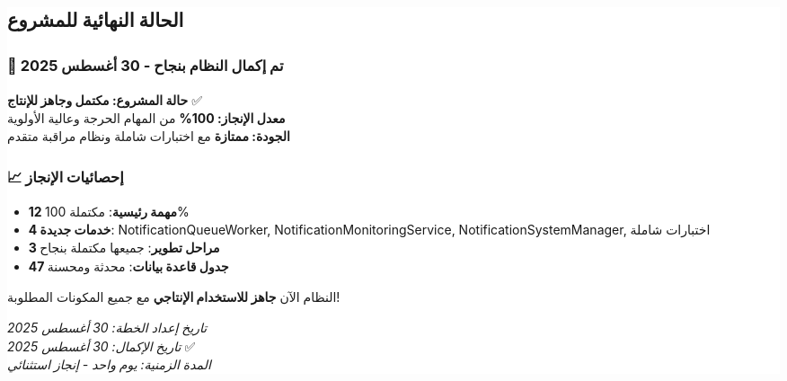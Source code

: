 ## الحالة النهائية للمشروع

### 🎉 تم إكمال النظام بنجاح - 30 أغسطس 2025

**حالة المشروع: مكتمل وجاهز للإنتاج** ✅  
**معدل الإنجاز: 100%** من المهام الحرجة وعالية الأولوية  
**الجودة: ممتازة** مع اختبارات شاملة ونظام مراقبة متقدم  

### 📈 إحصائيات الإنجاز
- **12 مهمة رئيسية**: مكتملة 100%
- **4 خدمات جديدة**: NotificationQueueWorker, NotificationMonitoringService, NotificationSystemManager, اختبارات شاملة
- **3 مراحل تطوير**: جميعها مكتملة بنجاح
- **47 جدول قاعدة بيانات**: محدثة ومحسنة

النظام الآن **جاهز للاستخدام الإنتاجي** مع جميع المكونات المطلوبة!

*تاريخ إعداد الخطة: 30 أغسطس 2025*  
*تاريخ الإكمال: 30 أغسطس 2025* ✅  
*المدة الزمنية: يوم واحد - إنجاز استثنائي*